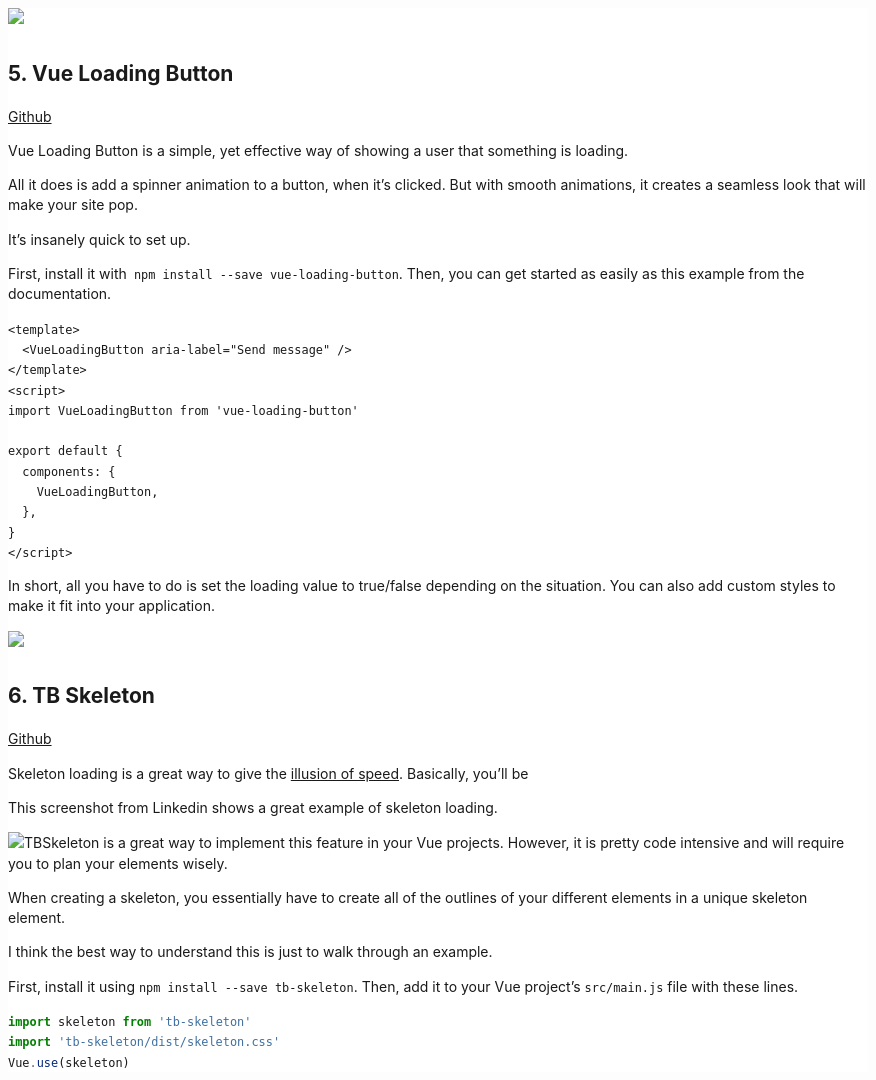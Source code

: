 ![](loading-progress.gif)

## 5\. Vue Loading Button

[Github](https://github.com/shwilliam/vue-loading-button)

Vue Loading Button is a simple, yet effective way of showing a user that something is loading.

All it does is add a spinner animation to a button, when it’s clicked. But with smooth animations, it creates a seamless look that will make your site pop.

It’s insanely quick to set up.

First, install it with` npm install --save vue-loading-button`. Then, you can get started as easily as this example from the documentation.

```vue
<template>
  <VueLoadingButton aria-label="Send message" />
</template>
<script>
import VueLoadingButton from 'vue-loading-button'

export default {
  components: {
    VueLoadingButton,
  },
}
</script>
```

In short, all you have to do is set the loading value to true/false depending on the situation. You can also add custom styles to make it fit into your application.

![](vue-loading-button.gif)

## 6\. TB Skeleton

[Github](https://github.com/anthinkingcoder/tb-skeleton)

Skeleton loading is a great way to give the [illusion of speed](https://css-tricks.com/building-skeleton-screens-css-custom-properties/). Basically, you’ll be

This screenshot from Linkedin shows a great example of skeleton loading.

![](skeleton-loader.png)TBSkeleton is a great way to implement this feature in your Vue projects. However, it is pretty code intensive and will require you to plan your elements wisely.

When creating a skeleton, you essentially have to create all of the outlines of your different elements in a unique skeleton element.

I think the best way to understand this is just to walk through an example.

First, install it using `npm install --save tb-skeleton`. Then, add it to your Vue project’s `src/main.js` file with these lines.

```js
import skeleton from 'tb-skeleton'
import 'tb-skeleton/dist/skeleton.css'
Vue.use(skeleton)
```
